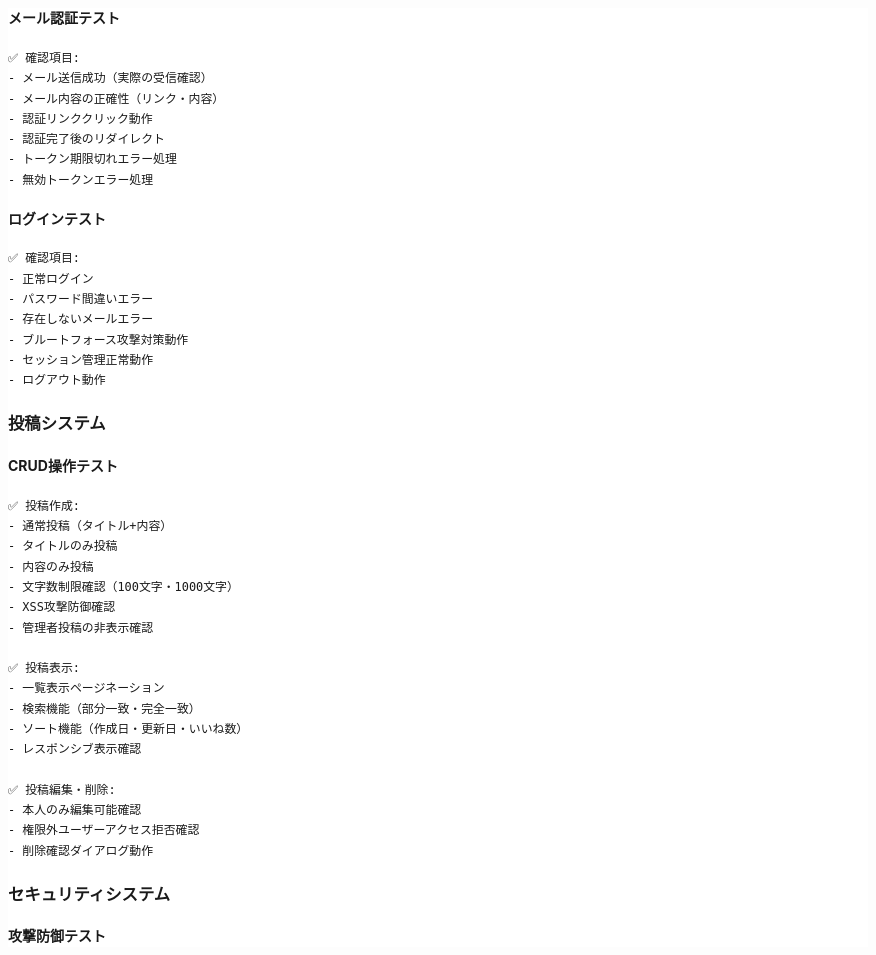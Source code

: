#### **メール認証テスト**

```
✅ 確認項目:
- メール送信成功（実際の受信確認）
- メール内容の正確性（リンク・内容）
- 認証リンククリック動作
- 認証完了後のリダイレクト
- トークン期限切れエラー処理
- 無効トークンエラー処理
```

#### **ログインテスト**

```
✅ 確認項目:
- 正常ログイン
- パスワード間違いエラー
- 存在しないメールエラー
- ブルートフォース攻撃対策動作
- セッション管理正常動作
- ログアウト動作
```

### **投稿システム**

#### **CRUD操作テスト**

```
✅ 投稿作成:
- 通常投稿（タイトル+内容）
- タイトルのみ投稿
- 内容のみ投稿
- 文字数制限確認（100文字・1000文字）
- XSS攻撃防御確認
- 管理者投稿の非表示確認

✅ 投稿表示:
- 一覧表示ページネーション
- 検索機能（部分一致・完全一致）
- ソート機能（作成日・更新日・いいね数）
- レスポンシブ表示確認

✅ 投稿編集・削除:
- 本人のみ編集可能確認
- 権限外ユーザーアクセス拒否確認
- 削除確認ダイアログ動作
```

### **セキュリティシステム**

#### **攻撃防御テスト**
